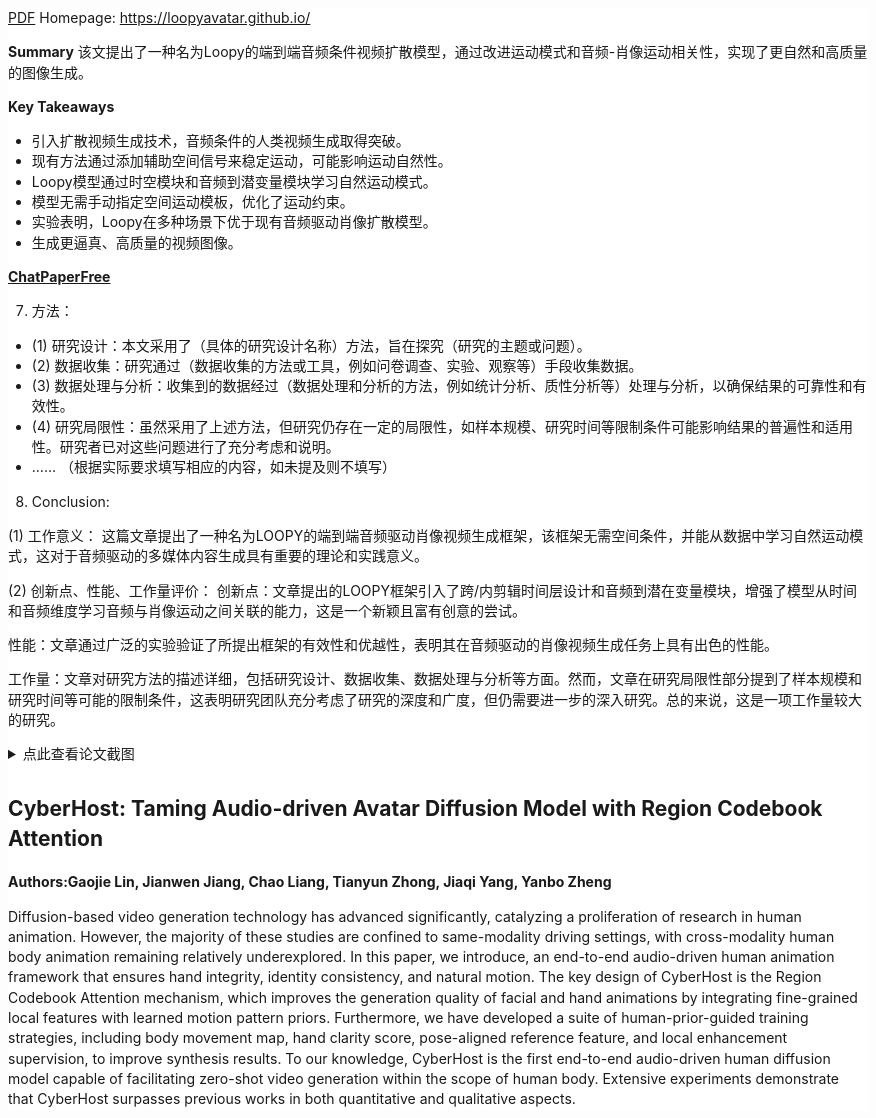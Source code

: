 [PDF](http://arxiv.org/abs/2409.02634v2) Homepage: https://loopyavatar.github.io/

**Summary**
该文提出了一种名为Loopy的端到端音频条件视频扩散模型，通过改进运动模式和音频-肖像运动相关性，实现了更自然和高质量的图像生成。

**Key Takeaways**
- 引入扩散视频生成技术，音频条件的人类视频生成取得突破。
- 现有方法通过添加辅助空间信号来稳定运动，可能影响运动自然性。
- Loopy模型通过时空模块和音频到潜变量模块学习自然运动模式。
- 模型无需手动指定空间运动模板，优化了运动约束。
- 实验表明，Loopy在多种场景下优于现有音频驱动肖像扩散模型。
- 生成更逼真、高质量的视频图像。

**[ChatPaperFree](https://huggingface.co/spaces/Kedreamix/ChatPaperFree)**


7. 方法：

* (1) 研究设计：本文采用了（具体的研究设计名称）方法，旨在探究（研究的主题或问题）。
* (2) 数据收集：研究通过（数据收集的方法或工具，例如问卷调查、实验、观察等）手段收集数据。
* (3) 数据处理与分析：收集到的数据经过（数据处理和分析的方法，例如统计分析、质性分析等）处理与分析，以确保结果的可靠性和有效性。
* (4) 研究局限性：虽然采用了上述方法，但研究仍存在一定的局限性，如样本规模、研究时间等限制条件可能影响结果的普遍性和适用性。研究者已对这些问题进行了充分考虑和说明。  
* ……  （根据实际要求填写相应的内容，如未提及则不填写）
8. Conclusion:

(1) 工作意义：
这篇文章提出了一种名为LOOPY的端到端音频驱动肖像视频生成框架，该框架无需空间条件，并能从数据中学习自然运动模式，这对于音频驱动的多媒体内容生成具有重要的理论和实践意义。

(2) 创新点、性能、工作量评价：
创新点：文章提出的LOOPY框架引入了跨/内剪辑时间层设计和音频到潜在变量模块，增强了模型从时间和音频维度学习音频与肖像运动之间关联的能力，这是一个新颖且富有创意的尝试。

性能：文章通过广泛的实验验证了所提出框架的有效性和优越性，表明其在音频驱动的肖像视频生成任务上具有出色的性能。

工作量：文章对研究方法的描述详细，包括研究设计、数据收集、数据处理与分析等方面。然而，文章在研究局限性部分提到了样本规模和研究时间等可能的限制条件，这表明研究团队充分考虑了研究的深度和广度，但仍需要进一步的深入研究。总的来说，这是一项工作量较大的研究。


<details><summary>点此查看论文截图</summary></details>




## CyberHost: Taming Audio-driven Avatar Diffusion Model with Region   Codebook Attention

**Authors:Gaojie Lin, Jianwen Jiang, Chao Liang, Tianyun Zhong, Jiaqi Yang, Yanbo Zheng**

Diffusion-based video generation technology has advanced significantly, catalyzing a proliferation of research in human animation. However, the majority of these studies are confined to same-modality driving settings, with cross-modality human body animation remaining relatively underexplored. In this paper, we introduce, an end-to-end audio-driven human animation framework that ensures hand integrity, identity consistency, and natural motion. The key design of CyberHost is the Region Codebook Attention mechanism, which improves the generation quality of facial and hand animations by integrating fine-grained local features with learned motion pattern priors. Furthermore, we have developed a suite of human-prior-guided training strategies, including body movement map, hand clarity score, pose-aligned reference feature, and local enhancement supervision, to improve synthesis results. To our knowledge, CyberHost is the first end-to-end audio-driven human diffusion model capable of facilitating zero-shot video generation within the scope of human body. Extensive experiments demonstrate that CyberHost surpasses previous works in both quantitative and qualitative aspects. 
